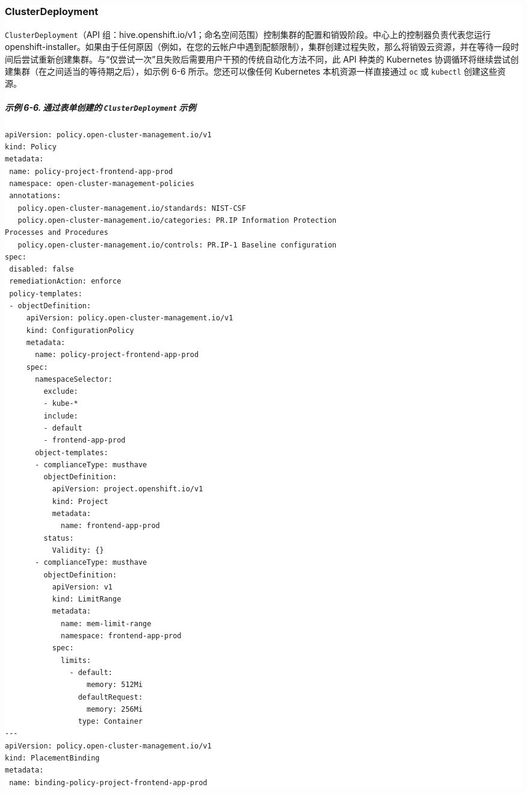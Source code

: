 ### ClusterDeployment

`ClusterDeployment`（API 组：hive.openshift.io/v1；命名空间范围）控制集群的配置和销毁阶段。中心上的控制器负责代表您运行 openshift-installer。如果由于任何原因（例如，在您的云帐户中遇到配额限制），集群创建过程失败，那么将销毁云资源，并在等待一段时间后尝试重新创建集群。与“仅尝试一次”且失败后需要用户干预的传统自动化方法不同，此 API 种类的 Kubernetes 协调循环将继续尝试创建集群（在之间适当的等待期之后），如示例 6-6 所示。您还可以像任何 Kubernetes 本机资源一样直接通过 `oc` 或 `kubectl` 创建这些资源。

##### 示例 6-6\. 通过表单创建的 `ClusterDeployment` 示例

```
apiVersion: policy.open-cluster-management.io/v1
kind: Policy
metadata:
 name: policy-project-frontend-app-prod
 namespace: open-cluster-management-policies
 annotations:
   policy.open-cluster-management.io/standards: NIST-CSF
   policy.open-cluster-management.io/categories: PR.IP Information Protection 
Processes and Procedures
   policy.open-cluster-management.io/controls: PR.IP-1 Baseline configuration
spec:
 disabled: false
 remediationAction: enforce
 policy-templates:
 - objectDefinition:
     apiVersion: policy.open-cluster-management.io/v1
     kind: ConfigurationPolicy
     metadata:
       name: policy-project-frontend-app-prod
     spec:
       namespaceSelector:
         exclude:
         - kube-*
         include:
         - default
         - frontend-app-prod
       object-templates:
       - complianceType: musthave
         objectDefinition:
           apiVersion: project.openshift.io/v1
           kind: Project
           metadata:
             name: frontend-app-prod
         status:
           Validity: {}
       - complianceType: musthave
         objectDefinition:
           apiVersion: v1
           kind: LimitRange
           metadata:
             name: mem-limit-range
             namespace: frontend-app-prod
           spec:
             limits:
               - default:
                   memory: 512Mi
                 defaultRequest:
                   memory: 256Mi
                 type: Container
---
apiVersion: policy.open-cluster-management.io/v1
kind: PlacementBinding
metadata:
 name: binding-policy-project-frontend-app-prod
```